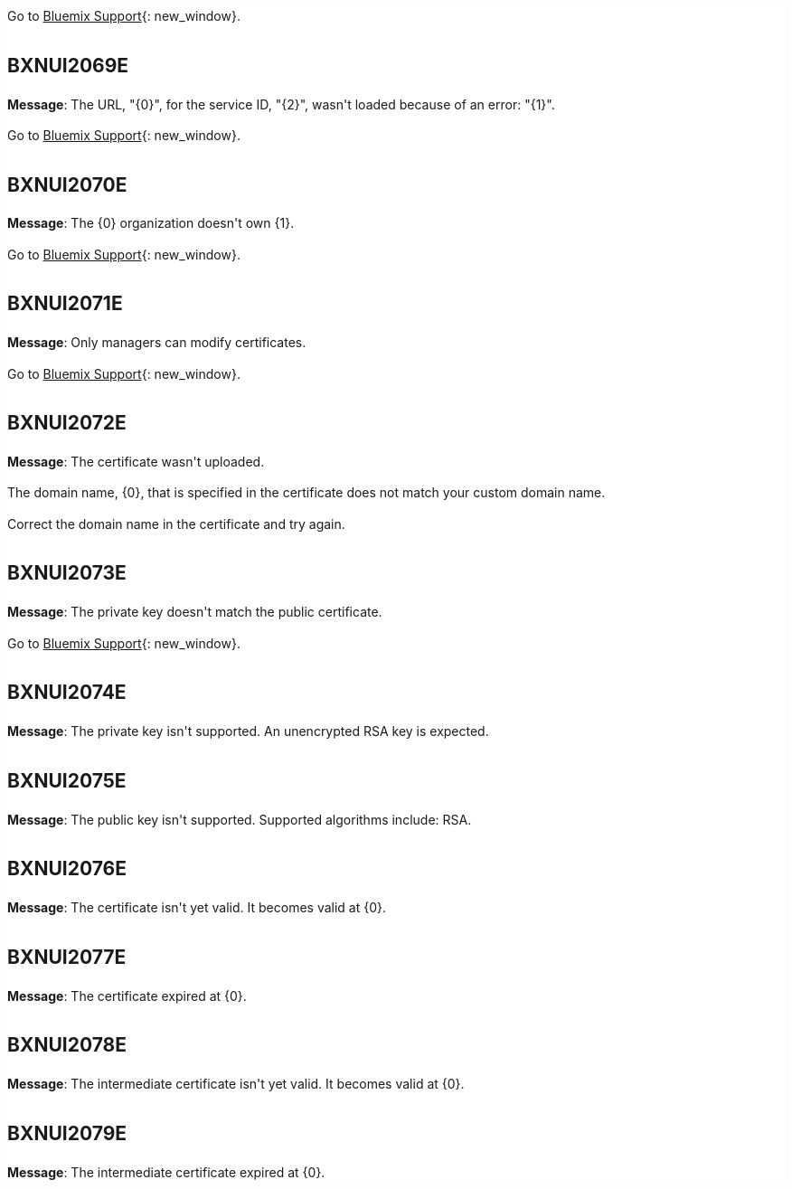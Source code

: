 Go to [Bluemix Support](https://chinabluemix.itsm.unisysedge.cn/){: new_window}.
 
## BXNUI2069E
**Message**: The URL, "{0}", for the service ID, "{2}", wasn't loaded because of an error: "{1}". 

Go to [Bluemix Support](https://chinabluemix.itsm.unisysedge.cn/){: new_window}.

## BXNUI2070E
**Message**: The {0} organization doesn't own {1}.

Go to [Bluemix Support](https://chinabluemix.itsm.unisysedge.cn/){: new_window}.

## BXNUI2071E
**Message**: Only managers can modify certificates.

Go to [Bluemix Support](https://chinabluemix.itsm.unisysedge.cn/){: new_window}.

## BXNUI2072E
**Message**: The certificate wasn't uploaded. 

The domain name, {0}, that is specified in the certificate does not match your custom domain name. 

Correct the domain name in the certificate and try again.
 
## BXNUI2073E
**Message**: The private key doesn't match the public certificate. 

Go to [Bluemix Support](https://chinabluemix.itsm.unisysedge.cn/){: new_window}.

## BXNUI2074E
**Message**: The private key isn't supported. An unencrypted RSA key is expected. 

## BXNUI2075E
**Message**: The public key isn't supported. Supported algorithms include: RSA.

## BXNUI2076E
**Message**: The certificate isn't yet valid. It becomes valid at {0}.

## BXNUI2077E
**Message**: The certificate expired at {0}.

## BXNUI2078E
**Message**: The intermediate certificate isn't yet valid. It becomes valid at {0}.

## BXNUI2079E
**Message**: The intermediate certificate expired at {0}.
